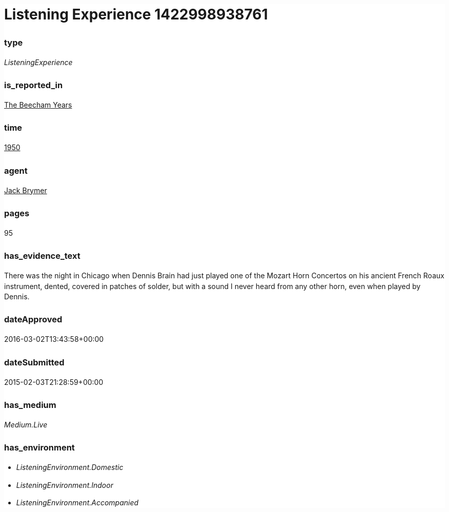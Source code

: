 # Listening Experience 1422998938761

### type


*ListeningExperience*

### is_reported_in


[The Beecham Years](#The-Beecham-Years)

### time


[1950](#1950)

### agent


[Jack Brymer](#Jack-Brymer)

### pages


95

### has_evidence_text


There was the night in Chicago when Dennis Brain had just played one of the Mozart Horn Concertos on his ancient French Roaux instrument, dented, covered in patches of solder, but with a sound I never heard from any other horn, even when played by Dennis.

### dateApproved


2016-03-02T13:43:58+00:00

### dateSubmitted


2015-02-03T21:28:59+00:00

### has_medium


*Medium.Live*

### has_environment

 - *ListeningEnvironment.Domestic*

 - *ListeningEnvironment.Indoor*

 - *ListeningEnvironment.Accompanied*
